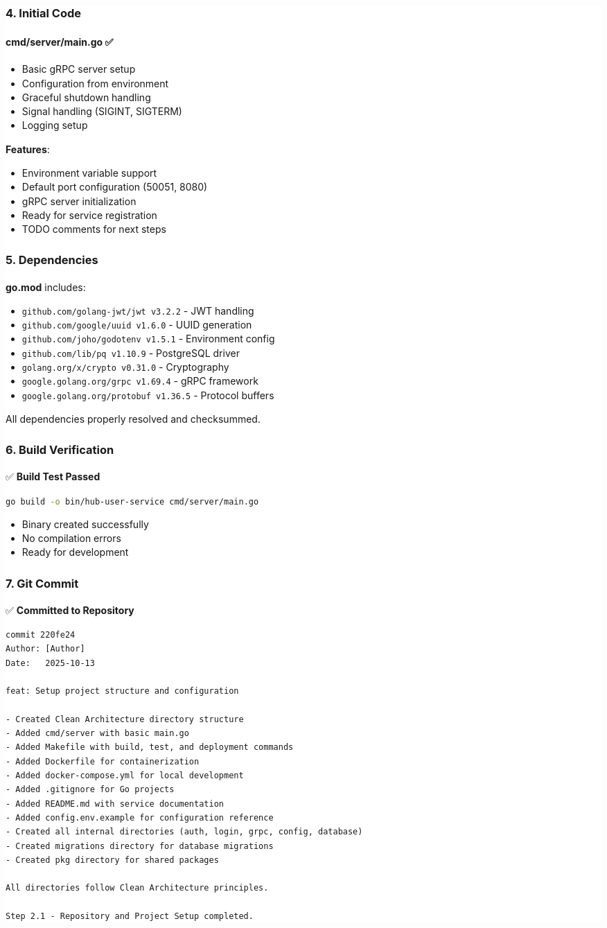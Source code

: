 ### 4. Initial Code

#### **cmd/server/main.go** ✅
- Basic gRPC server setup
- Configuration from environment
- Graceful shutdown handling
- Signal handling (SIGINT, SIGTERM)
- Logging setup

**Features**:
- Environment variable support
- Default port configuration (50051, 8080)
- gRPC server initialization
- Ready for service registration
- TODO comments for next steps

### 5. Dependencies

**go.mod** includes:
- `github.com/golang-jwt/jwt v3.2.2` - JWT handling
- `github.com/google/uuid v1.6.0` - UUID generation
- `github.com/joho/godotenv v1.5.1` - Environment config
- `github.com/lib/pq v1.10.9` - PostgreSQL driver
- `golang.org/x/crypto v0.31.0` - Cryptography
- `google.golang.org/grpc v1.69.4` - gRPC framework
- `google.golang.org/protobuf v1.36.5` - Protocol buffers

All dependencies properly resolved and checksummed.

### 6. Build Verification

✅ **Build Test Passed**
```bash
go build -o bin/hub-user-service cmd/server/main.go
```
- Binary created successfully
- No compilation errors
- Ready for development

### 7. Git Commit

✅ **Committed to Repository**
```
commit 220fe24
Author: [Author]
Date:   2025-10-13

feat: Setup project structure and configuration

- Created Clean Architecture directory structure
- Added cmd/server with basic main.go
- Added Makefile with build, test, and deployment commands
- Added Dockerfile for containerization
- Added docker-compose.yml for local development
- Added .gitignore for Go projects
- Added README.md with service documentation
- Added config.env.example for configuration reference
- Created all internal directories (auth, login, grpc, config, database)
- Created migrations directory for database migrations
- Created pkg directory for shared packages

All directories follow Clean Architecture principles.

Step 2.1 - Repository and Project Setup completed.
```
